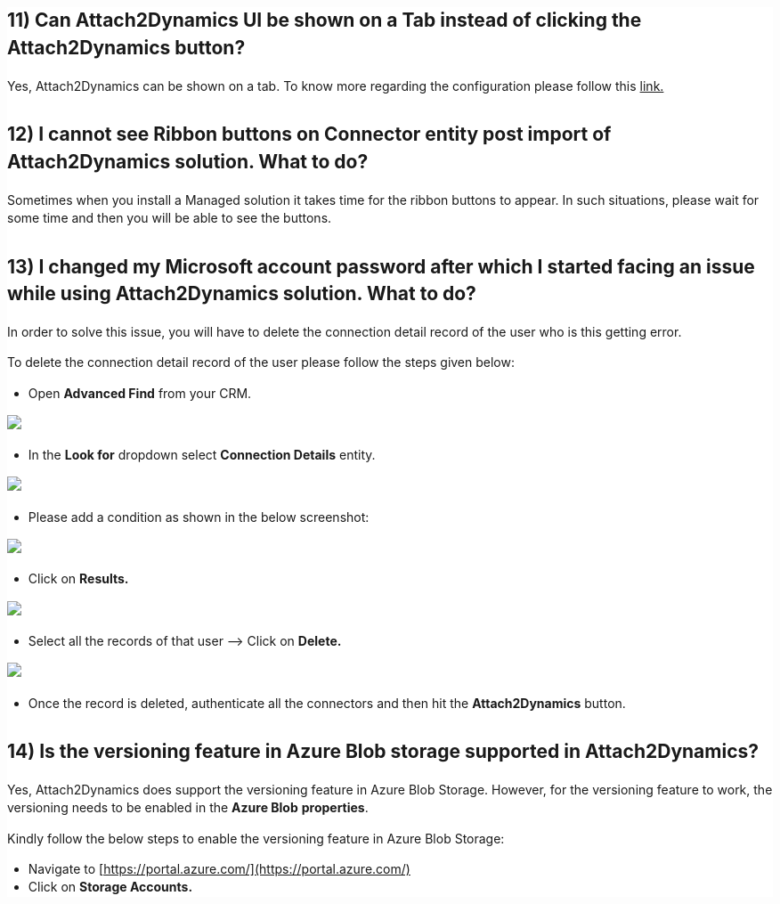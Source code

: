 ## 11) Can Attach2Dynamics UI be shown on a Tab instead of clicking the Attach2Dynamics button?

Yes, Attach2Dynamics can be shown on a tab. To know more regarding the configuration please follow this [link.](https://docs.inogic.com/attach2dynamics/configuration/iframe-configuration)

## 12) I cannot see Ribbon buttons on Connector entity post import of Attach2Dynamics solution. What to do?

Sometimes when you install a Managed solution it takes time for the ribbon buttons to appear. In such situations, please wait for some time and then you will be able to see the buttons.

## 13) I changed my Microsoft account password after which I started facing an issue while using Attach2Dynamics solution. What to do?

In order to solve this issue, you will have to delete the connection detail record of the user who is this getting error.

To delete the connection detail record of the user please follow the steps given below:

* Open **Advanced Find** from your CRM.

![](../.gitbook/assets/FAQ\_1.jpg)

* In the **Look for** dropdown select **Connection Details** entity.

![](../.gitbook/assets/FAQ\_2.jpg)

* Please add a condition as shown in the below screenshot:

![](../.gitbook/assets/FAQ\_3.jpg)

* Click on **Results.**

![](../.gitbook/assets/FAQ\_4.jpg)

* Select all the records of that user --> Click on **Delete.**

![](<../.gitbook/assets/FAQ\_5 (1).jpg>)

* Once the record is deleted, authenticate all the connectors and then hit the **Attach2Dynamics** button.

## 14) Is the versioning feature in Azure Blob storage supported in Attach2Dynamics?

Yes, Attach2Dynamics does support the versioning feature in Azure Blob Storage. However, for the versioning feature to work, the versioning needs to be enabled in the **Azure Blob** **properties**.

Kindly follow the below steps to enable the versioning feature in Azure Blob Storage:&#x20;

* Navigate to [https://portal.azure.com/](https://portal.azure.com/)
* Click on **Storage Accounts.**
